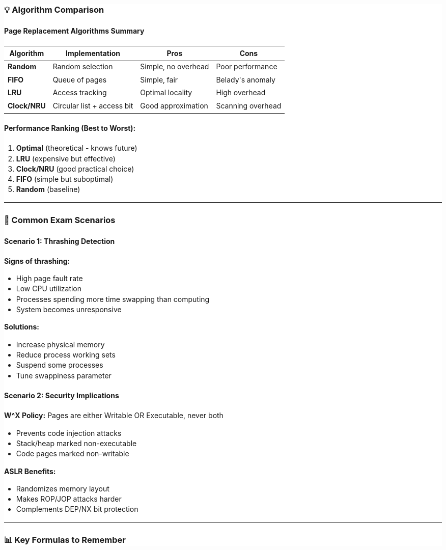 ### 💡 Algorithm Comparison

#### Page Replacement Algorithms Summary

| Algorithm | Implementation | Pros | Cons |
|-----------|---------------|------|------|
| **Random** | Random selection | Simple, no overhead | Poor performance |
| **FIFO** | Queue of pages | Simple, fair | Belady's anomaly |
| **LRU** | Access tracking | Optimal locality | High overhead |
| **Clock/NRU** | Circular list + access bit | Good approximation | Scanning overhead |

#### Performance Ranking (Best to Worst):
1. **Optimal** (theoretical - knows future)
2. **LRU** (expensive but effective)
3. **Clock/NRU** (good practical choice)
4. **FIFO** (simple but suboptimal)
5. **Random** (baseline)

---

### 🚨 Common Exam Scenarios

#### Scenario 1: Thrashing Detection
**Signs of thrashing:**
- High page fault rate
- Low CPU utilization
- Processes spending more time swapping than computing
- System becomes unresponsive

**Solutions:**
- Increase physical memory
- Reduce process working sets
- Suspend some processes
- Tune swappiness parameter

#### Scenario 2: Security Implications
**W^X Policy:** Pages are either Writable OR Executable, never both
- Prevents code injection attacks
- Stack/heap marked non-executable
- Code pages marked non-writable

**ASLR Benefits:**
- Randomizes memory layout
- Makes ROP/JOP attacks harder
- Complements DEP/NX bit protection

---

### 📊 Key Formulas to Remember
